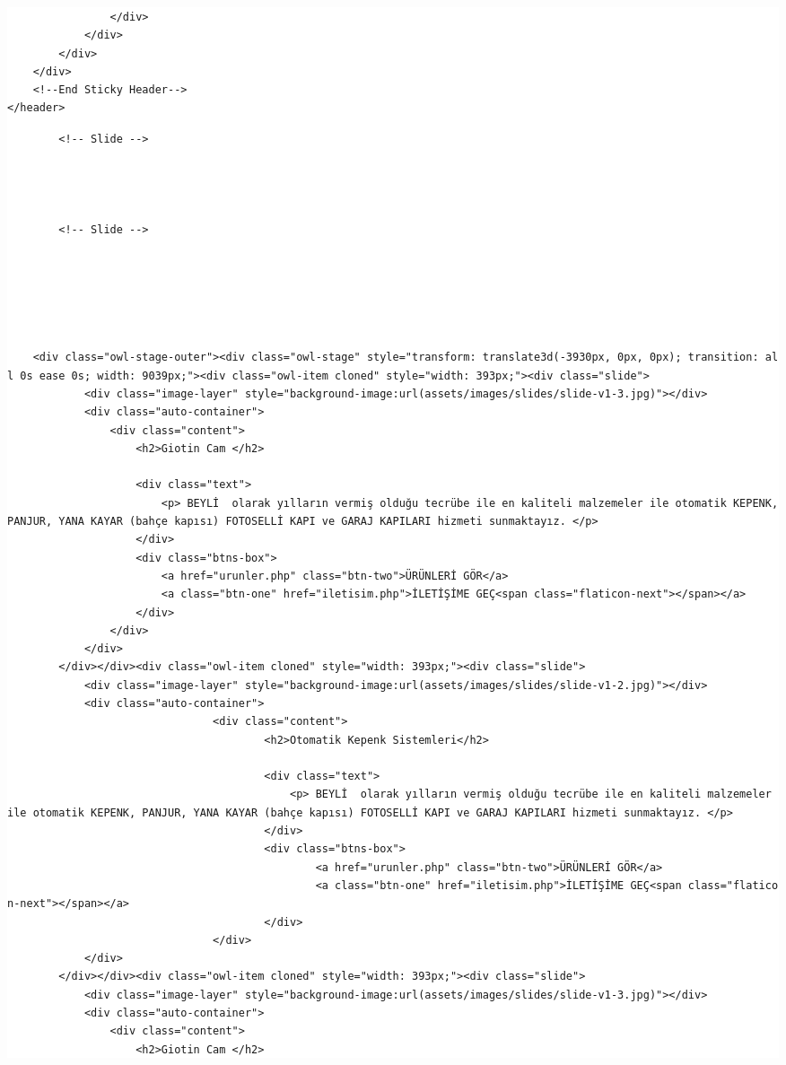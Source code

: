                     </div>
                </div>
            </div>
        </div>
        <!--End Sticky Header-->
    </header>


<section class="main-slider style1">
    <div class="slider-box">
        <!-- Banner Carousel -->
        <div class="banner-carousel owl-theme owl-carousel owl-loaded owl-drag">
            <!-- Slide -->
            

            <!-- Slide -->

            


            <!-- Slide -->
            





        <div class="owl-stage-outer"><div class="owl-stage" style="transform: translate3d(-3930px, 0px, 0px); transition: all 0s ease 0s; width: 9039px;"><div class="owl-item cloned" style="width: 393px;"><div class="slide">
                <div class="image-layer" style="background-image:url(assets/images/slides/slide-v1-3.jpg)"></div>
                <div class="auto-container">
                    <div class="content">
                        <h2>Giotin Cam </h2>

                        <div class="text">
                            <p> BEYLİ  olarak yılların vermiş olduğu tecrübe ile en kaliteli malzemeler ile otomatik KEPENK, PANJUR, YANA KAYAR (bahçe kapısı) FOTOSELLİ KAPI ve GARAJ KAPILARI hizmeti sunmaktayız. </p>
                        </div>
                        <div class="btns-box">
                            <a href="urunler.php" class="btn-two">ÜRÜNLERİ GÖR</a>
                            <a class="btn-one" href="iletisim.php">İLETİŞİME GEÇ<span class="flaticon-next"></span></a>
                        </div>
                    </div>
                </div>
            </div></div><div class="owl-item cloned" style="width: 393px;"><div class="slide">
                <div class="image-layer" style="background-image:url(assets/images/slides/slide-v1-2.jpg)"></div>
                <div class="auto-container">
									<div class="content">
											<h2>Otomatik Kepenk Sistemleri</h2>

											<div class="text">
                                                <p> BEYLİ  olarak yılların vermiş olduğu tecrübe ile en kaliteli malzemeler ile otomatik KEPENK, PANJUR, YANA KAYAR (bahçe kapısı) FOTOSELLİ KAPI ve GARAJ KAPILARI hizmeti sunmaktayız. </p>
											</div>
											<div class="btns-box">
													<a href="urunler.php" class="btn-two">ÜRÜNLERİ GÖR</a>
													<a class="btn-one" href="iletisim.php">İLETİŞİME GEÇ<span class="flaticon-next"></span></a>
											</div>
									</div>
                </div>
            </div></div><div class="owl-item cloned" style="width: 393px;"><div class="slide">
                <div class="image-layer" style="background-image:url(assets/images/slides/slide-v1-3.jpg)"></div>
                <div class="auto-container">
                    <div class="content">
                        <h2>Giotin Cam </h2>
